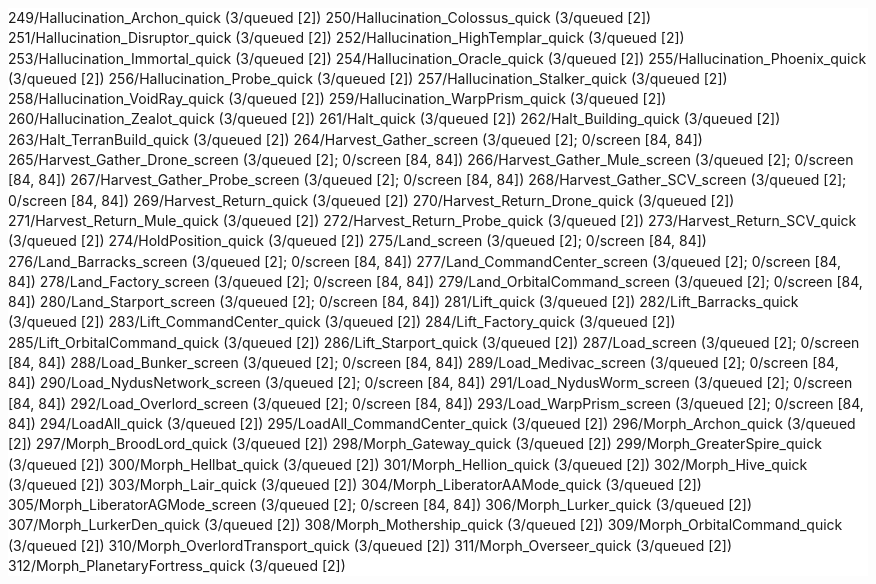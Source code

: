  249/Hallucination_Archon_quick                         (3/queued [2])
 250/Hallucination_Colossus_quick                       (3/queued [2])
 251/Hallucination_Disruptor_quick                      (3/queued [2])
 252/Hallucination_HighTemplar_quick                    (3/queued [2])
 253/Hallucination_Immortal_quick                       (3/queued [2])
 254/Hallucination_Oracle_quick                         (3/queued [2])
 255/Hallucination_Phoenix_quick                        (3/queued [2])
 256/Hallucination_Probe_quick                          (3/queued [2])
 257/Hallucination_Stalker_quick                        (3/queued [2])
 258/Hallucination_VoidRay_quick                        (3/queued [2])
 259/Hallucination_WarpPrism_quick                      (3/queued [2])
 260/Hallucination_Zealot_quick                         (3/queued [2])
 261/Halt_quick                                         (3/queued [2])
 262/Halt_Building_quick                                (3/queued [2])
 263/Halt_TerranBuild_quick                             (3/queued [2])
 264/Harvest_Gather_screen                              (3/queued [2]; 0/screen [84, 84])
 265/Harvest_Gather_Drone_screen                        (3/queued [2]; 0/screen [84, 84])
 266/Harvest_Gather_Mule_screen                         (3/queued [2]; 0/screen [84, 84])
 267/Harvest_Gather_Probe_screen                        (3/queued [2]; 0/screen [84, 84])
 268/Harvest_Gather_SCV_screen                          (3/queued [2]; 0/screen [84, 84])
 269/Harvest_Return_quick                               (3/queued [2])
 270/Harvest_Return_Drone_quick                         (3/queued [2])
 271/Harvest_Return_Mule_quick                          (3/queued [2])
 272/Harvest_Return_Probe_quick                         (3/queued [2])
 273/Harvest_Return_SCV_quick                           (3/queued [2])
 274/HoldPosition_quick                                 (3/queued [2])
 275/Land_screen                                        (3/queued [2]; 0/screen [84, 84])
 276/Land_Barracks_screen                               (3/queued [2]; 0/screen [84, 84])
 277/Land_CommandCenter_screen                          (3/queued [2]; 0/screen [84, 84])
 278/Land_Factory_screen                                (3/queued [2]; 0/screen [84, 84])
 279/Land_OrbitalCommand_screen                         (3/queued [2]; 0/screen [84, 84])
 280/Land_Starport_screen                               (3/queued [2]; 0/screen [84, 84])
 281/Lift_quick                                         (3/queued [2])
 282/Lift_Barracks_quick                                (3/queued [2])
 283/Lift_CommandCenter_quick                           (3/queued [2])
 284/Lift_Factory_quick                                 (3/queued [2])
 285/Lift_OrbitalCommand_quick                          (3/queued [2])
 286/Lift_Starport_quick                                (3/queued [2])
 287/Load_screen                                        (3/queued [2]; 0/screen [84, 84])
 288/Load_Bunker_screen                                 (3/queued [2]; 0/screen [84, 84])
 289/Load_Medivac_screen                                (3/queued [2]; 0/screen [84, 84])
 290/Load_NydusNetwork_screen                           (3/queued [2]; 0/screen [84, 84])
 291/Load_NydusWorm_screen                              (3/queued [2]; 0/screen [84, 84])
 292/Load_Overlord_screen                               (3/queued [2]; 0/screen [84, 84])
 293/Load_WarpPrism_screen                              (3/queued [2]; 0/screen [84, 84])
 294/LoadAll_quick                                      (3/queued [2])
 295/LoadAll_CommandCenter_quick                        (3/queued [2])
 296/Morph_Archon_quick                                 (3/queued [2])
 297/Morph_BroodLord_quick                              (3/queued [2])
 298/Morph_Gateway_quick                                (3/queued [2])
 299/Morph_GreaterSpire_quick                           (3/queued [2])
 300/Morph_Hellbat_quick                                (3/queued [2])
 301/Morph_Hellion_quick                                (3/queued [2])
 302/Morph_Hive_quick                                   (3/queued [2])
 303/Morph_Lair_quick                                   (3/queued [2])
 304/Morph_LiberatorAAMode_quick                        (3/queued [2])
 305/Morph_LiberatorAGMode_screen                       (3/queued [2]; 0/screen [84, 84])
 306/Morph_Lurker_quick                                 (3/queued [2])
 307/Morph_LurkerDen_quick                              (3/queued [2])
 308/Morph_Mothership_quick                             (3/queued [2])
 309/Morph_OrbitalCommand_quick                         (3/queued [2])
 310/Morph_OverlordTransport_quick                      (3/queued [2])
 311/Morph_Overseer_quick                               (3/queued [2])
 312/Morph_PlanetaryFortress_quick                      (3/queued [2])